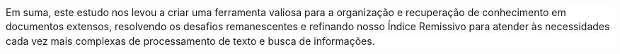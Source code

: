 Em suma, este estudo nos levou a criar uma ferramenta valiosa para a organização e recuperação de conhecimento em documentos extensos, resolvendo os desafios remanescentes e refinando nosso Índice Remissivo para atender às necessidades cada vez mais complexas de processamento de texto e busca de informações.